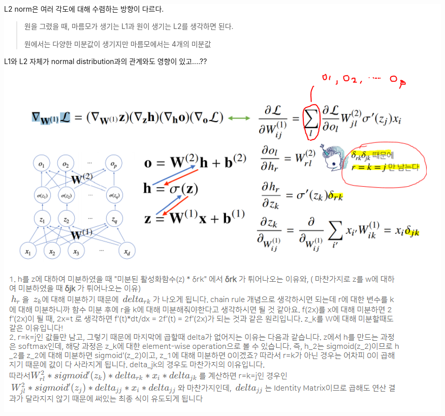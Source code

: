 L2 norm은 여러 각도에 대해 수렴하는 방향이 다르다.

> 원을 그렸을 때, 마름모가 생기는 L1과 원이 생기는 L2를 생각하면 된다.
>
> 원에서는 다양한 미분값이 생기지만 마름모에서는 4개의 미분값



L1와 L2 자체가 normal distribution과의 관계와도 영향이 있고....??







![image-20210212003930372](../images/image-20210212003930372.png)



![image-20210212003946810](../images/image-20210212003946810.png)